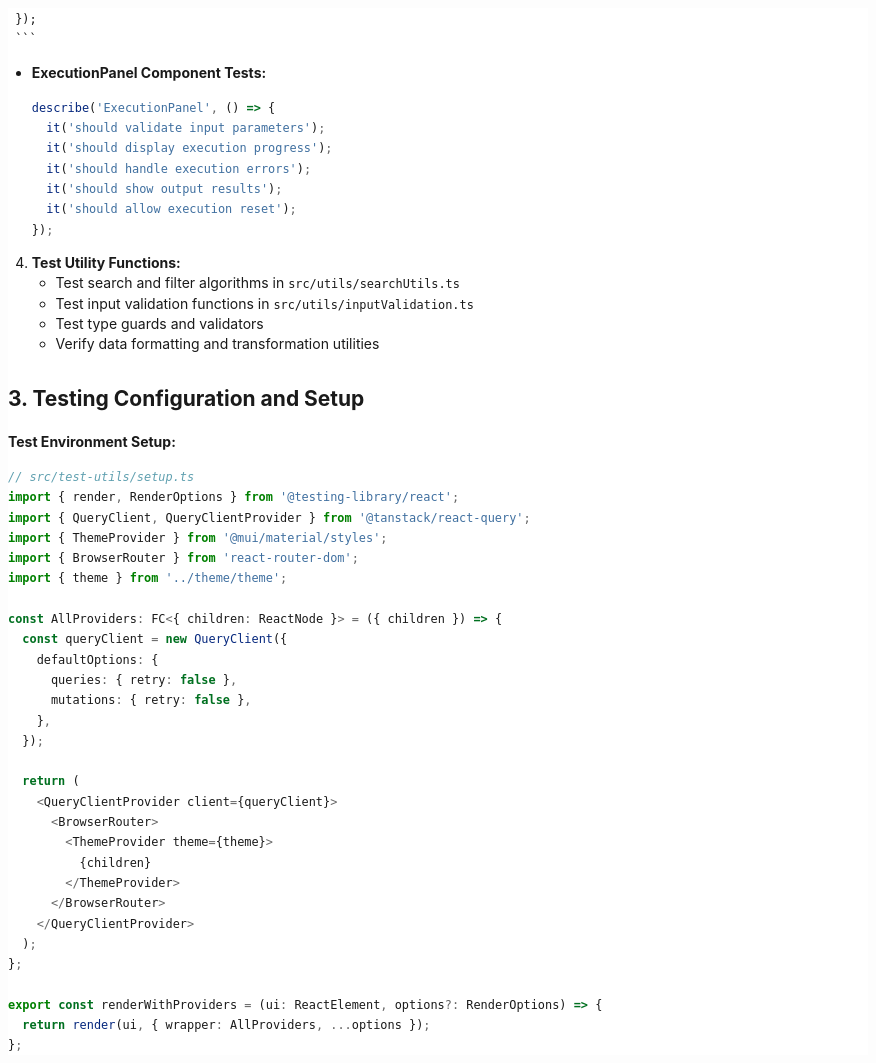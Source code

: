      });
     ```
   - **ExecutionPanel Component Tests:**
     ```typescript
     describe('ExecutionPanel', () => {
       it('should validate input parameters');
       it('should display execution progress');
       it('should handle execution errors');
       it('should show output results');
       it('should allow execution reset');
     });
     ```

4. **Test Utility Functions:**
   - Test search and filter algorithms in `src/utils/searchUtils.ts`
   - Test input validation functions in `src/utils/inputValidation.ts`
   - Test type guards and validators
   - Verify data formatting and transformation utilities

## 3. Testing Configuration and Setup

**Test Environment Setup:**
```typescript
// src/test-utils/setup.ts
import { render, RenderOptions } from '@testing-library/react';
import { QueryClient, QueryClientProvider } from '@tanstack/react-query';
import { ThemeProvider } from '@mui/material/styles';
import { BrowserRouter } from 'react-router-dom';
import { theme } from '../theme/theme';

const AllProviders: FC<{ children: ReactNode }> = ({ children }) => {
  const queryClient = new QueryClient({
    defaultOptions: {
      queries: { retry: false },
      mutations: { retry: false },
    },
  });

  return (
    <QueryClientProvider client={queryClient}>
      <BrowserRouter>
        <ThemeProvider theme={theme}>
          {children}
        </ThemeProvider>
      </BrowserRouter>
    </QueryClientProvider>
  );
};

export const renderWithProviders = (ui: ReactElement, options?: RenderOptions) => {
  return render(ui, { wrapper: AllProviders, ...options });
};
```
